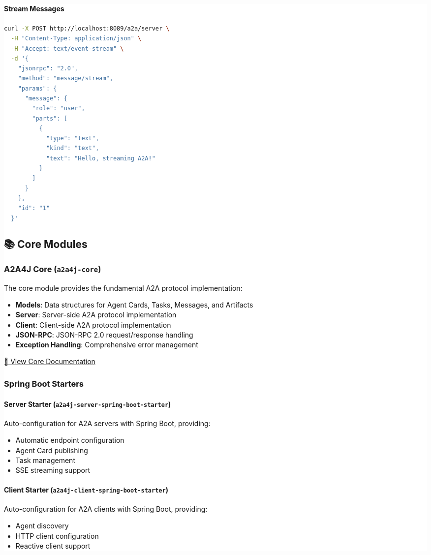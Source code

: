 #### Stream Messages
```bash
curl -X POST http://localhost:8089/a2a/server \
  -H "Content-Type: application/json" \
  -H "Accept: text/event-stream" \
  -d '{
    "jsonrpc": "2.0",
    "method": "message/stream",
    "params": {
      "message": {
        "role": "user",
        "parts": [
          {
            "type": "text",
            "kind": "text",
            "text": "Hello, streaming A2A!"
          }
        ]
      }
    },
    "id": "1"
  }'
```

## 📚 Core Modules

### A2A4J Core (`a2a4j-core`)

The core module provides the fundamental A2A protocol implementation:

- **Models**: Data structures for Agent Cards, Tasks, Messages, and Artifacts
- **Server**: Server-side A2A protocol implementation
- **Client**: Client-side A2A protocol implementation
- **JSON-RPC**: JSON-RPC 2.0 request/response handling
- **Exception Handling**: Comprehensive error management

[📖 View Core Documentation](a2a4j-core/README.md)

### Spring Boot Starters

#### Server Starter (`a2a4j-server-spring-boot-starter`)
Auto-configuration for A2A servers with Spring Boot, providing:
- Automatic endpoint configuration
- Agent Card publishing
- Task management
- SSE streaming support

#### Client Starter (`a2a4j-client-spring-boot-starter`)
Auto-configuration for A2A clients with Spring Boot, providing:
- Agent discovery
- HTTP client configuration
- Reactive client support
